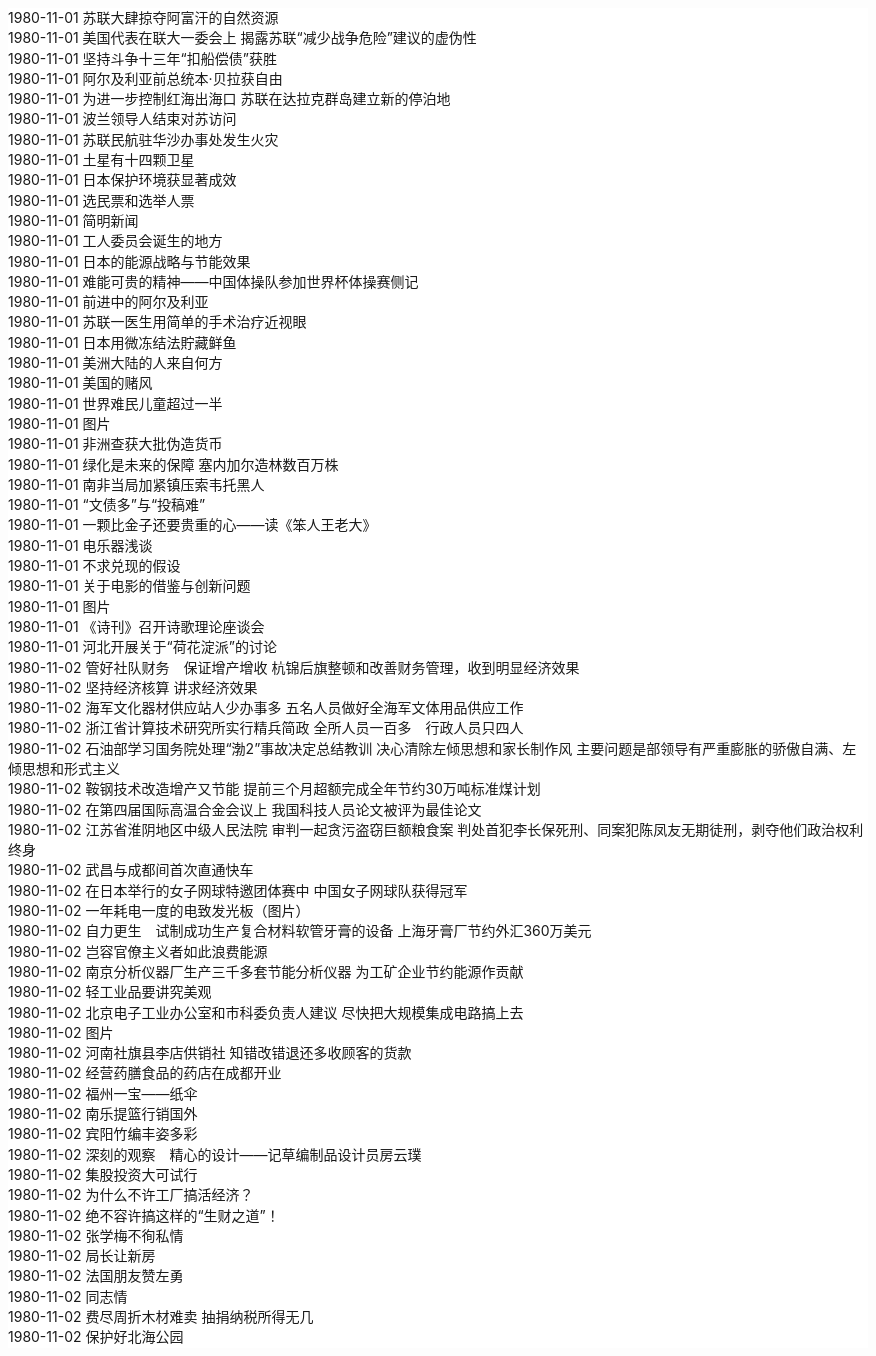1980-11-01 苏联大肆掠夺阿富汗的自然资源  
1980-11-01 美国代表在联大一委会上  揭露苏联“减少战争危险”建议的虚伪性  
1980-11-01 坚持斗争十三年“扣船偿债”获胜  
1980-11-01 阿尔及利亚前总统本·贝拉获自由  
1980-11-01 为进一步控制红海出海口  苏联在达拉克群岛建立新的停泊地  
1980-11-01 波兰领导人结束对苏访问  
1980-11-01 苏联民航驻华沙办事处发生火灾  
1980-11-01 土星有十四颗卫星  
1980-11-01 日本保护环境获显著成效  
1980-11-01 选民票和选举人票  
1980-11-01 简明新闻  
1980-11-01 工人委员会诞生的地方  
1980-11-01 日本的能源战略与节能效果  
1980-11-01 难能可贵的精神——中国体操队参加世界杯体操赛侧记  
1980-11-01 前进中的阿尔及利亚  
1980-11-01 苏联一医生用简单的手术治疗近视眼  
1980-11-01 日本用微冻结法貯藏鲜鱼  
1980-11-01 美洲大陆的人来自何方  
1980-11-01 美国的赌风  
1980-11-01 世界难民儿童超过一半  
1980-11-01 图片  
1980-11-01 非洲查获大批伪造货币  
1980-11-01 绿化是未来的保障  塞内加尔造林数百万株  
1980-11-01 南非当局加紧镇压索韦托黑人  
1980-11-01 “文债多”与“投稿难”  
1980-11-01 一颗比金子还要贵重的心——读《笨人王老大》  
1980-11-01 电乐器浅谈  
1980-11-01 不求兑现的假设  
1980-11-01 关于电影的借鉴与创新问题  
1980-11-01 图片  
1980-11-01 《诗刊》召开诗歌理论座谈会  
1980-11-01 河北开展关于“荷花淀派”的讨论  
1980-11-02 管好社队财务　保证增产增收  杭锦后旗整顿和改善财务管理，收到明显经济效果  
1980-11-02 坚持经济核算  讲求经济效果  
1980-11-02 海军文化器材供应站人少办事多  五名人员做好全海军文体用品供应工作  
1980-11-02 浙江省计算技术研究所实行精兵简政  全所人员一百多　行政人员只四人  
1980-11-02 石油部学习国务院处理“渤2”事故决定总结教训  决心清除左倾思想和家长制作风  主要问题是部领导有严重膨胀的骄傲自满、左倾思想和形式主义  
1980-11-02 鞍钢技术改造增产又节能  提前三个月超额完成全年节约30万吨标准煤计划  
1980-11-02 在第四届国际高温合金会议上  我国科技人员论文被评为最佳论文  
1980-11-02 江苏省淮阴地区中级人民法院  审判一起贪污盗窃巨额粮食案  判处首犯李长保死刑、同案犯陈凤友无期徒刑，剥夺他们政治权利终身  
1980-11-02 武昌与成都间首次直通快车  
1980-11-02 在日本举行的女子网球特邀团体赛中  中国女子网球队获得冠军  
1980-11-02 一年耗电一度的电致发光板（图片）  
1980-11-02 自力更生　试制成功生产复合材料软管牙膏的设备  上海牙膏厂节约外汇360万美元  
1980-11-02 岂容官僚主义者如此浪费能源  
1980-11-02 南京分析仪器厂生产三千多套节能分析仪器  为工矿企业节约能源作贡献  
1980-11-02 轻工业品要讲究美观  
1980-11-02 北京电子工业办公室和市科委负责人建议  尽快把大规模集成电路搞上去  
1980-11-02 图片  
1980-11-02 河南社旗县李店供销社  知错改错退还多收顾客的货款  
1980-11-02 经营药膳食品的药店在成都开业  
1980-11-02 福州一宝——纸伞  
1980-11-02 南乐提篮行销国外  
1980-11-02 宾阳竹编丰姿多彩  
1980-11-02 深刻的观察　精心的设计——记草编制品设计员房云璞  
1980-11-02 集股投资大可试行  
1980-11-02 为什么不许工厂搞活经济？  
1980-11-02 绝不容许搞这样的“生财之道”！  
1980-11-02 张学梅不徇私情  
1980-11-02 局长让新房  
1980-11-02 法国朋友赞左勇  
1980-11-02 同志情  
1980-11-02 费尽周折木材难卖  抽捐纳税所得无几  
1980-11-02 保护好北海公园  